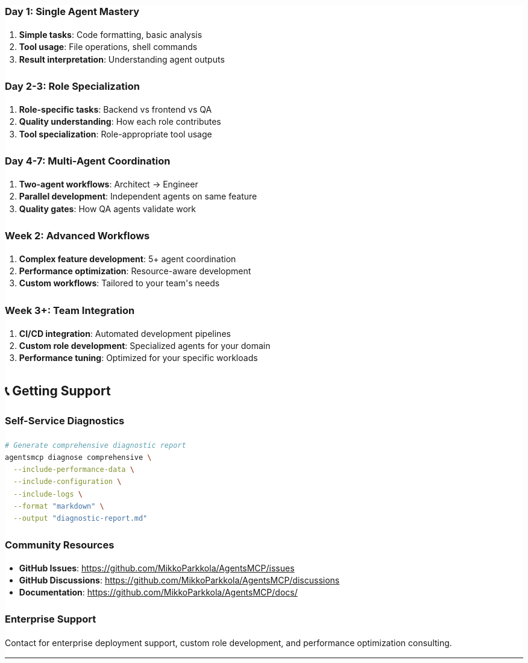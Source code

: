 ### Day 1: Single Agent Mastery
1. **Simple tasks**: Code formatting, basic analysis
2. **Tool usage**: File operations, shell commands
3. **Result interpretation**: Understanding agent outputs

### Day 2-3: Role Specialization
1. **Role-specific tasks**: Backend vs frontend vs QA
2. **Quality understanding**: How each role contributes
3. **Tool specialization**: Role-appropriate tool usage

### Day 4-7: Multi-Agent Coordination
1. **Two-agent workflows**: Architect → Engineer
2. **Parallel development**: Independent agents on same feature
3. **Quality gates**: How QA agents validate work

### Week 2: Advanced Workflows
1. **Complex feature development**: 5+ agent coordination
2. **Performance optimization**: Resource-aware development
3. **Custom workflows**: Tailored to your team's needs

### Week 3+: Team Integration
1. **CI/CD integration**: Automated development pipelines
2. **Custom role development**: Specialized agents for your domain
3. **Performance tuning**: Optimized for your specific workloads

## 📞 Getting Support

### Self-Service Diagnostics
```bash
# Generate comprehensive diagnostic report
agentsmcp diagnose comprehensive \
  --include-performance-data \
  --include-configuration \
  --include-logs \
  --format "markdown" \
  --output "diagnostic-report.md"
```

### Community Resources
- **GitHub Issues**: https://github.com/MikkoParkkola/AgentsMCP/issues
- **GitHub Discussions**: https://github.com/MikkoParkkola/AgentsMCP/discussions
- **Documentation**: https://github.com/MikkoParkkola/AgentsMCP/docs/

### Enterprise Support
Contact for enterprise deployment support, custom role development, and performance optimization consulting.

---
